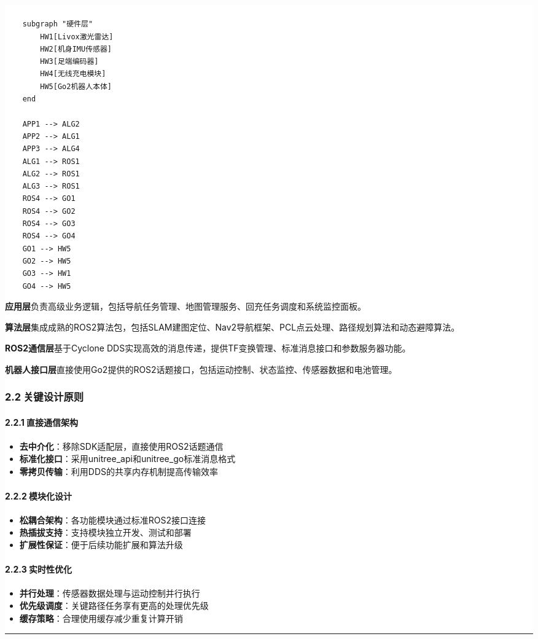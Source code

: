 ```mermaid
    
    subgraph "硬件层"
        HW1[Livox激光雷达]
        HW2[机身IMU传感器]
        HW3[足端编码器]
        HW4[无线充电模块]
        HW5[Go2机器人本体]
    end
    
    APP1 --> ALG2
    APP2 --> ALG1
    APP3 --> ALG4
    ALG1 --> ROS1
    ALG2 --> ROS1
    ALG3 --> ROS1
    ROS4 --> GO1
    ROS4 --> GO2
    ROS4 --> GO3
    ROS4 --> GO4
    GO1 --> HW5
    GO2 --> HW5
    GO3 --> HW1
    GO4 --> HW5
```

**应用层**负责高级业务逻辑，包括导航任务管理、地图管理服务、回充任务调度和系统监控面板。

**算法层**集成成熟的ROS2算法包，包括SLAM建图定位、Nav2导航框架、PCL点云处理、路径规划算法和动态避障算法。

**ROS2通信层**基于Cyclone DDS实现高效的消息传递，提供TF变换管理、标准消息接口和参数服务器功能。

**机器人接口层**直接使用Go2提供的ROS2话题接口，包括运动控制、状态监控、传感器数据和电池管理。

### 2.2 关键设计原则

#### 2.2.1 直接通信架构

- **去中介化**：移除SDK适配层，直接使用ROS2话题通信
- **标准化接口**：采用unitree_api和unitree_go标准消息格式
- **零拷贝传输**：利用DDS的共享内存机制提高传输效率

#### 2.2.2 模块化设计

- **松耦合架构**：各功能模块通过标准ROS2接口连接
- **热插拔支持**：支持模块独立开发、测试和部署
- **扩展性保证**：便于后续功能扩展和算法升级

#### 2.2.3 实时性优化

- **并行处理**：传感器数据处理与运动控制并行执行
- **优先级调度**：关键路径任务享有更高的处理优先级
- **缓存策略**：合理使用缓存减少重复计算开销

---
